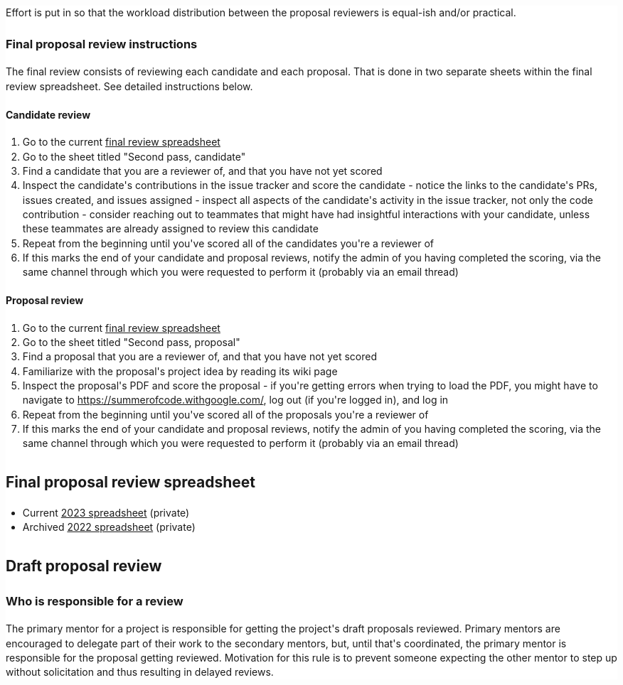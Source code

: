 Effort is put in so that the workload distribution between the proposal reviewers is equal-ish and/or practical.

### Final proposal review instructions

The final review consists of reviewing each candidate and each proposal. That is done in two separate sheets within the final review spreadsheet. See detailed instructions below.

#### Candidate review

1. Go to the current [final review spreadsheet](#final-proposal-review-spreadsheet)
2. Go to the sheet titled "Second pass, candidate"
3. Find a candidate that you are a reviewer of, and that you have not yet scored
6. Inspect the candidate's contributions in the issue tracker and score the candidate
       - notice the links to the candidate's PRs, issues created, and issues assigned
       - inspect all aspects of the candidate's activity in the issue tracker, not only the code contribution
       - consider reaching out to teammates that might have had insightful interactions with your candidate, unless these teammates are already assigned to review this candidate
7. Repeat from the beginning until you've scored all of the candidates you're a reviewer of
8. If this marks the end of your candidate and proposal reviews, notify the admin of you having completed the scoring, via the same channel through which you were requested to perform it (probably via an email thread)

#### Proposal review

1. Go to the current [final review spreadsheet](#final-proposal-review-spreadsheet)
2. Go to the sheet titled "Second pass, proposal"
3. Find a proposal that you are a reviewer of, and that you have not yet scored
4. Familiarize with the proposal's project idea by reading its wiki page
5. Inspect the proposal's PDF and score the proposal
       - if you're getting errors when trying to load the PDF, you might have to navigate to https://summerofcode.withgoogle.com/, log out (if you're logged in), and log in
7. Repeat from the beginning until you've scored all of the proposals you're a reviewer of
8. If this marks the end of your candidate and proposal reviews, notify the admin of you having completed the scoring, via the same channel through which you were requested to perform it (probably via an email thread)


## Final proposal review spreadsheet

- Current [2023 spreadsheet](https://docs.google.com/spreadsheets/d/1tMp8wJJhAnUIyXLdXCIcecYecDHJIb7U84neQQ0i8Fw) (private)
- Archived [2022 spreadsheet](https://docs.google.com/spreadsheets/d/1SAgETOHvNnVf-MBUqe_WLbOLsl8qDax35DOukaUueO8) (private)


## Draft proposal review

### Who is responsible for a review

The primary mentor for a project is responsible for getting the project's draft proposals reviewed. Primary mentors are encouraged to delegate part of their work to the secondary mentors, but, until that's coordinated, the primary mentor is responsible for the proposal getting reviewed. Motivation for this rule is to prevent someone expecting the other mentor to step up without solicitation and thus resulting in delayed reviews.
